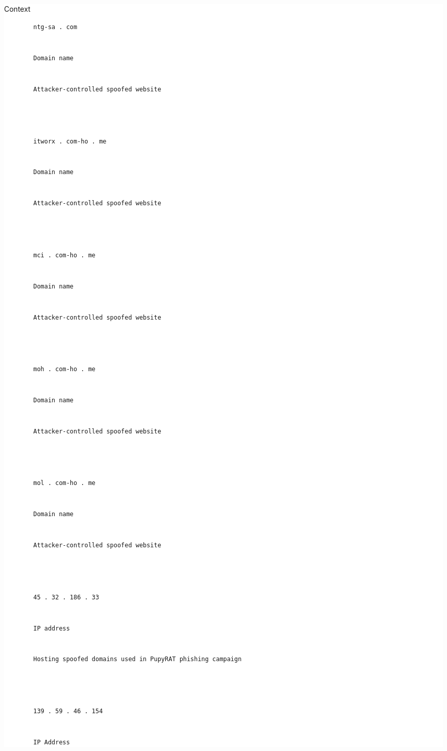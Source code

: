 
Context




            ntg-sa . com
            

            Domain name
            

            Attacker-controlled spoofed website 
            



            itworx . com-ho . me
            

            Domain name
            

            Attacker-controlled spoofed website 
            



            mci . com-ho . me
            

            Domain name
            

            Attacker-controlled spoofed website 
            



            moh . com-ho . me
            

            Domain name
            

            Attacker-controlled spoofed website 
            



            mol . com-ho . me
            

            Domain name
            

            Attacker-controlled spoofed website 
            



            45 . 32 . 186 . 33
            

            IP address
            

            Hosting spoofed domains used in PupyRAT phishing campaign
            



            139 . 59 . 46 . 154
            

            IP Address
            